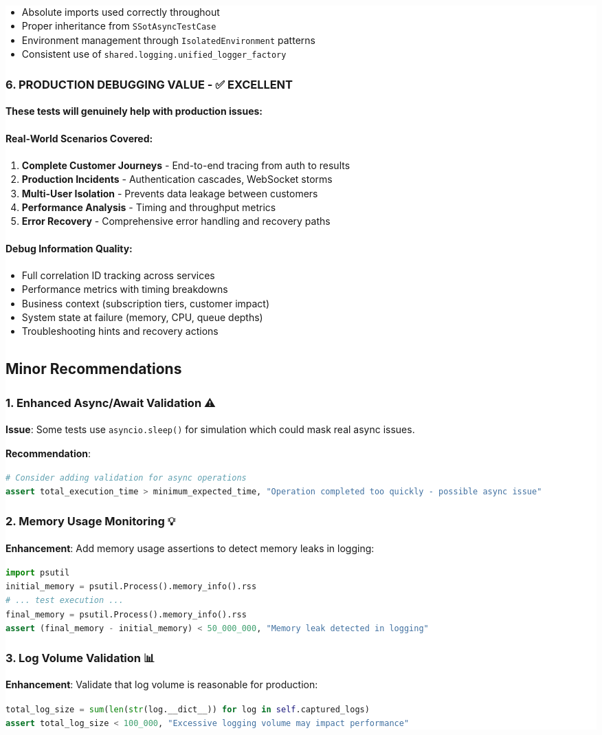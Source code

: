 - Absolute imports used correctly throughout
- Proper inheritance from `SSotAsyncTestCase`
- Environment management through `IsolatedEnvironment` patterns
- Consistent use of `shared.logging.unified_logger_factory`

### 6. PRODUCTION DEBUGGING VALUE - ✅ EXCELLENT

**These tests will genuinely help with production issues:**

#### Real-World Scenarios Covered:
1. **Complete Customer Journeys** - End-to-end tracing from auth to results
2. **Production Incidents** - Authentication cascades, WebSocket storms
3. **Multi-User Isolation** - Prevents data leakage between customers  
4. **Performance Analysis** - Timing and throughput metrics
5. **Error Recovery** - Comprehensive error handling and recovery paths

#### Debug Information Quality:
- Full correlation ID tracking across services
- Performance metrics with timing breakdowns  
- Business context (subscription tiers, customer impact)
- System state at failure (memory, CPU, queue depths)
- Troubleshooting hints and recovery actions

## Minor Recommendations

### 1. Enhanced Async/Await Validation ⚠️

**Issue**: Some tests use `asyncio.sleep()` for simulation which could mask real async issues.

**Recommendation**: 
```python
# Consider adding validation for async operations
assert total_execution_time > minimum_expected_time, "Operation completed too quickly - possible async issue"
```

### 2. Memory Usage Monitoring 💡

**Enhancement**: Add memory usage assertions to detect memory leaks in logging:

```python
import psutil
initial_memory = psutil.Process().memory_info().rss
# ... test execution ...
final_memory = psutil.Process().memory_info().rss
assert (final_memory - initial_memory) < 50_000_000, "Memory leak detected in logging"
```

### 3. Log Volume Validation 📊

**Enhancement**: Validate that log volume is reasonable for production:

```python
total_log_size = sum(len(str(log.__dict__)) for log in self.captured_logs)
assert total_log_size < 100_000, "Excessive logging volume may impact performance"
```
